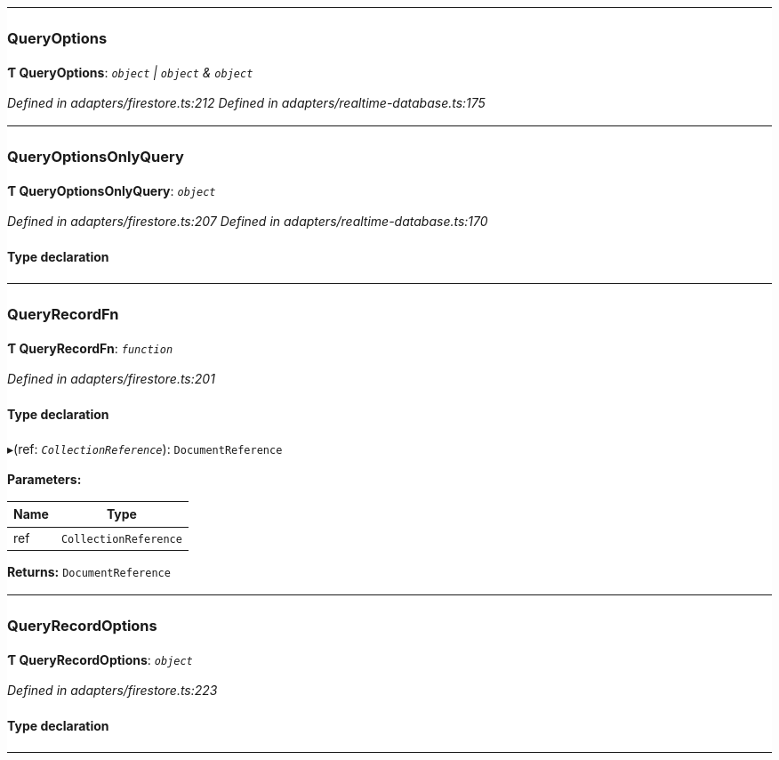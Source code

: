 ___
<a id="queryoptions"></a>

###  QueryOptions

**Ƭ QueryOptions**: *`object` \| `object` & `object`*

*Defined in adapters/firestore.ts:212*
*Defined in adapters/realtime-database.ts:175*

___
<a id="queryoptionsonlyquery"></a>

###  QueryOptionsOnlyQuery

**Ƭ QueryOptionsOnlyQuery**: *`object`*

*Defined in adapters/firestore.ts:207*
*Defined in adapters/realtime-database.ts:170*

#### Type declaration

___
<a id="queryrecordfn"></a>

###  QueryRecordFn

**Ƭ QueryRecordFn**: *`function`*

*Defined in adapters/firestore.ts:201*

#### Type declaration
▸(ref: *`CollectionReference`*): `DocumentReference`

**Parameters:**

| Name | Type |
| ------ | ------ |
| ref | `CollectionReference` |

**Returns:** `DocumentReference`

___
<a id="queryrecordoptions"></a>

###  QueryRecordOptions

**Ƭ QueryRecordOptions**: *`object`*

*Defined in adapters/firestore.ts:223*

#### Type declaration

___
<a id="referenceorquery"></a>
